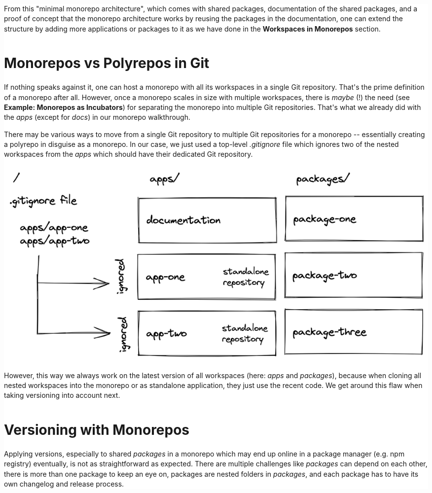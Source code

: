 From this "minimal monorepo architecture", which comes with shared packages, documentation of the shared packages, and a proof of concept that the monorepo architecture works by reusing the packages in the documentation, one can extend the structure by adding more applications or packages to it as we have done in the **Workspaces in Monorepos** section.

# Monorepos vs Polyrepos in Git

If nothing speaks against it, one can host a monorepo with all its workspaces in a single Git repository. That's the prime definition of a monorepo after all. However, once a monorepo scales in size with multiple workspaces, there is *maybe* (!) the need (see **Example: Monorepos as Incubators**) for separating the monorepo into multiple Git repositories. That's what we already did with the *apps* (except for *docs*) in our monorepo walkthrough.

There may be various ways to move from a single Git repository to multiple Git repositories for a monorepo -- essentially creating a polyrepo in disguise as a monorepo. In our case, we just used a top-level *.gitignore* file which ignores two of the nested workspaces from the *apps* which should have their dedicated Git repository.

![](./images/monorepos-git.png)

However, this way we always work on the latest version of all workspaces (here: *apps* and *packages*), because when cloning all nested workspaces into the monorepo or as standalone application, they just use the recent code. We get around this flaw when taking versioning into account next.

# Versioning with Monorepos

Applying versions, especially to shared *packages* in a monorepo which may end up online in a package manager (e.g. npm registry) eventually, is not as straightforward as expected. There are multiple challenges like *packages* can depend on each other, there is more than one package to keep an eye on, packages are nested folders in *packages*, and each package has to have its own changelog and release process.
